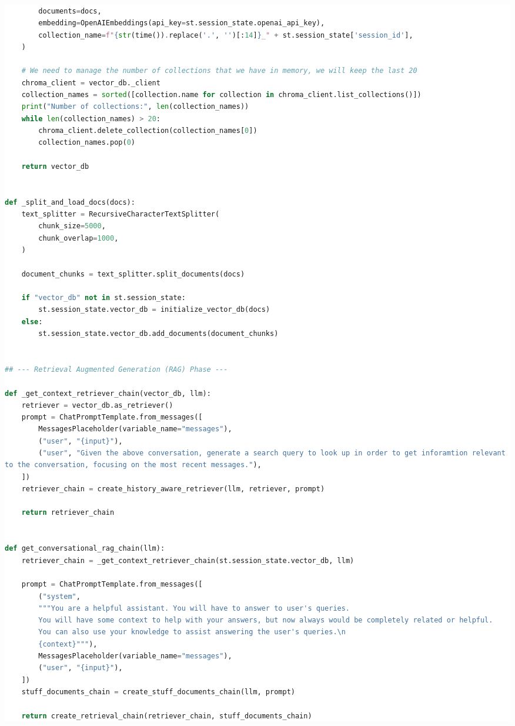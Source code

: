 ```python
        documents=docs,
        embedding=OpenAIEmbeddings(api_key=st.session_state.openai_api_key),
        collection_name=f"{str(time()).replace('.', '')[:14]}_" + st.session_state['session_id'],
    )

    # We need to manage the number of collections that we have in memory, we will keep the last 20
    chroma_client = vector_db._client
    collection_names = sorted([collection.name for collection in chroma_client.list_collections()])
    print("Number of collections:", len(collection_names))
    while len(collection_names) > 20:
        chroma_client.delete_collection(collection_names[0])
        collection_names.pop(0)

    return vector_db


def _split_and_load_docs(docs):
    text_splitter = RecursiveCharacterTextSplitter(
        chunk_size=5000,
        chunk_overlap=1000,
    )

    document_chunks = text_splitter.split_documents(docs)

    if "vector_db" not in st.session_state:
        st.session_state.vector_db = initialize_vector_db(docs)
    else:
        st.session_state.vector_db.add_documents(document_chunks)


## --- Retrieval Augmented Generation (RAG) Phase ---

def _get_context_retriever_chain(vector_db, llm):
    retriever = vector_db.as_retriever()
    prompt = ChatPromptTemplate.from_messages([
        MessagesPlaceholder(variable_name="messages"),
        ("user", "{input}"),
        ("user", "Given the above conversation, generate a search query to look up in order to get inforamtion relevant to the conversation, focusing on the most recent messages."),
    ])
    retriever_chain = create_history_aware_retriever(llm, retriever, prompt)

    return retriever_chain


def get_conversational_rag_chain(llm):
    retriever_chain = _get_context_retriever_chain(st.session_state.vector_db, llm)

    prompt = ChatPromptTemplate.from_messages([
        ("system",
        """You are a helpful assistant. You will have to answer to user's queries.
        You will have some context to help with your answers, but now always would be completely related or helpful.
        You can also use your knowledge to assist answering the user's queries.\n
        {context}"""),
        MessagesPlaceholder(variable_name="messages"),
        ("user", "{input}"),
    ])
    stuff_documents_chain = create_stuff_documents_chain(llm, prompt)

    return create_retrieval_chain(retriever_chain, stuff_documents_chain)


```